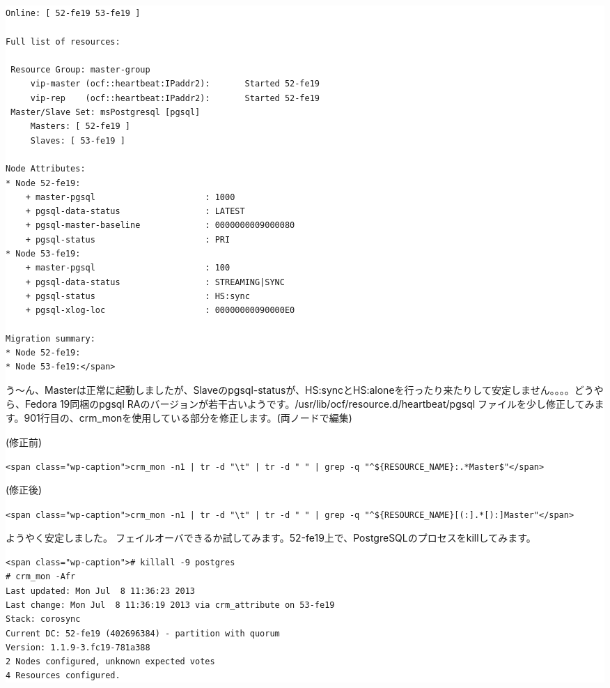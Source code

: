     Online: [ 52-fe19 53-fe19 ]
    
    Full list of resources:
    
     Resource Group: master-group
         vip-master (ocf::heartbeat:IPaddr2):       Started 52-fe19
         vip-rep    (ocf::heartbeat:IPaddr2):       Started 52-fe19
     Master/Slave Set: msPostgresql [pgsql]
         Masters: [ 52-fe19 ]
         Slaves: [ 53-fe19 ]
    
    Node Attributes:
    * Node 52-fe19:
        + master-pgsql                      : 1000
        + pgsql-data-status                 : LATEST    
        + pgsql-master-baseline             : 0000000009000080
        + pgsql-status                      : PRI
    * Node 53-fe19:
        + master-pgsql                      : 100
        + pgsql-data-status                 : STREAMING|SYNC
        + pgsql-status                      : HS:sync   
        + pgsql-xlog-loc                    : 00000000090000E0
    
    Migration summary:
    * Node 52-fe19:
    * Node 53-fe19:</span>


う～ん、Masterは正常に起動しましたが、Slaveのpgsql-statusが、HS:syncとHS:aloneを行ったり来たりして安定しません。。。。どうやら、Fedora 19同梱のpgsql RAのバージョンが若干古いようです。/usr/lib/ocf/resource.d/heartbeat/pgsql ファイルを少し修正してみます。901行目の、crm_monを使用している部分を修正します。(両ノードで編集)

(修正前)

    
    <span class="wp-caption">crm_mon -n1 | tr -d "\t" | tr -d " " | grep -q "^${RESOURCE_NAME}:.*Master$"</span>


(修正後)

    
    <span class="wp-caption">crm_mon -n1 | tr -d "\t" | tr -d " " | grep -q "^${RESOURCE_NAME}[(:].*[):]Master"</span>


ようやく安定しました。
フェイルオーバできるか試してみます。52-fe19上で、PostgreSQLのプロセスをkillしてみます。

    
    <span class="wp-caption"># killall -9 postgres
    # crm_mon -Afr
    Last updated: Mon Jul  8 11:36:23 2013
    Last change: Mon Jul  8 11:36:19 2013 via crm_attribute on 53-fe19
    Stack: corosync
    Current DC: 52-fe19 (402696384) - partition with quorum
    Version: 1.1.9-3.fc19-781a388
    2 Nodes configured, unknown expected votes
    4 Resources configured.
    